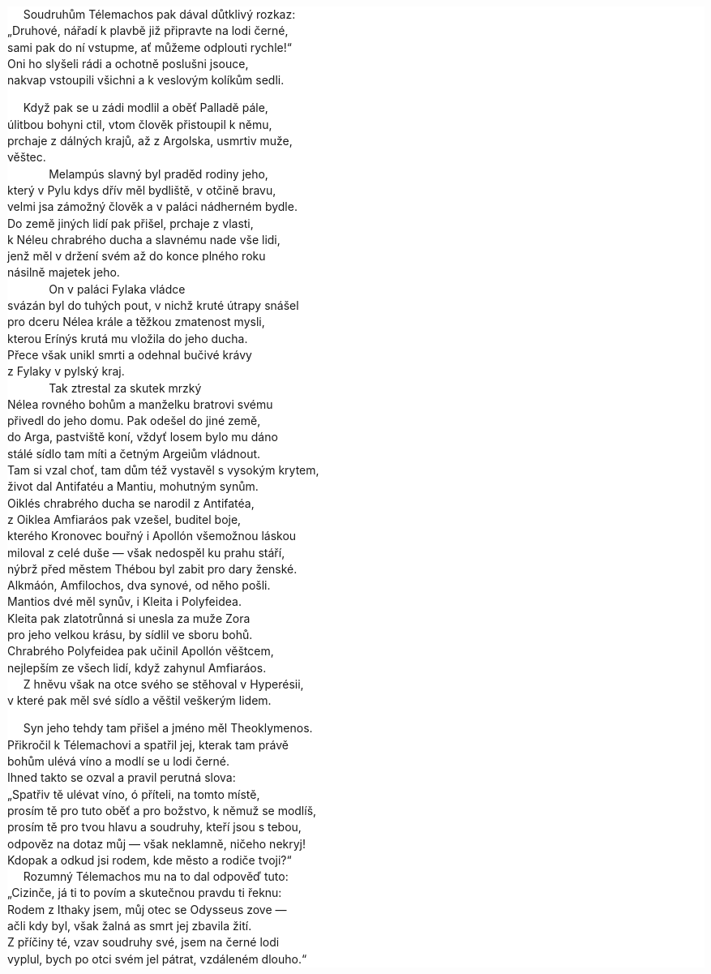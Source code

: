      Soudruhům Télemachos pak dával důtklivý rozkaz:  
„Druhové, nářadí k plavbě již připravte na lodi černé,  
sami pak do ní vstupme, ať můžeme odplouti rychle!“  
Oni ho slyšeli rádi a ochotně poslušni jsouce,  
nakvap vstoupili všichni a k veslovým kolíkům sedli.

     Když pak se u zádi modlil a oběť Palladě pále,  
úlitbou bohyni ctil, vtom člověk přistoupil k němu,  
prchaje z dálných krajů, až z Argolska, usmrtiv muže,  
věštec.  
             Melampús slavný byl praděd rodiny jeho,  
který v Pylu kdys dřív měl bydliště, v otčině bravu,  
velmi jsa zámožný člověk a v paláci nádherném bydle.  
Do země jiných lidí pak přišel, prchaje z vlasti,  
k Néleu chrabrého ducha a slavnému nade vše lidi,  
jenž měl v držení svém až do konce plného roku  
násilně majetek jeho.  
             On v paláci Fylaka vládce  
svázán byl do tuhých pout, v nichž kruté útrapy snášel  
pro dceru Nélea krále a těžkou zmatenost mysli,  
kterou Erínýs krutá mu vložila do jeho ducha.  
Přece však unikl smrti a odehnal bučivé krávy  
z Fylaky v pylský kraj.  
             Tak ztrestal za skutek mrzký  
Nélea rovného bohům a manželku bratrovi svému  
přivedl do jeho domu. Pak odešel do jiné země,  
do Arga, pastviště koní, vždyť losem bylo mu dáno  
stálé sídlo tam míti a četným Argeiům vládnout.  
Tam si vzal choť, tam dům též vystavěl s vysokým krytem,  
život dal Antifatéu a Mantiu, mohutným synům.  
Oiklés chrabrého ducha se narodil z Antifatéa,  
z Oiklea Amfiaráos pak vzešel, buditel boje,  
kterého Kronovec bouřný i Apollón všemožnou láskou  
miloval z celé duše — však nedospěl ku prahu stáří,  
nýbrž před městem Thébou byl zabit pro dary ženské.  
Alkmáón, Amfilochos, dva synové, od něho pošli.  
Mantios dvé měl synův, i Kleita i Polyfeidea.  
Kleita pak zlatotrůnná si unesla za muže Zora  
pro jeho velkou krásu, by sídlil ve sboru bohů.  
Chrabrého Polyfeidea pak učinil Apollón věštcem,  
nejlepším ze všech lidí, když zahynul Amfiaráos.  
     Z hněvu však na otce svého se stěhoval v Hyperésii,  
v které pak měl své sídlo a věštil veškerým lidem.

     Syn jeho tehdy tam přišel a jméno měl Theoklymenos.  
Přikročil k Télemachovi a spatřil jej, kterak tam právě  
bohům ulévá víno a modlí se u lodi černé.  
Ihned takto se ozval a pravil perutná slova:  
„Spatřiv tě ulévat víno, ó příteli, na tomto místě,  
prosím tě pro tuto oběť a pro božstvo, k němuž se modlíš,  
prosím tě pro tvou hlavu a soudruhy, kteří jsou s tebou,  
odpověz na dotaz můj — však neklamně, ničeho nekryj!  
Kdopak a odkud jsi rodem, kde město a rodiče tvoji?“  
     Rozumný Télemachos mu na to dal odpověď tuto:  
„Cizinče, já ti to povím a skutečnou pravdu ti řeknu:  
Rodem z Ithaky jsem, můj otec se Odysseus zove —  
ačli kdy byl, však žalná as smrt jej zbavila žití.  
Z příčiny té, vzav soudruhy své, jsem na černé lodi  
vyplul, bych po otci svém jel pátrat, vzdáleném dlouho.“
